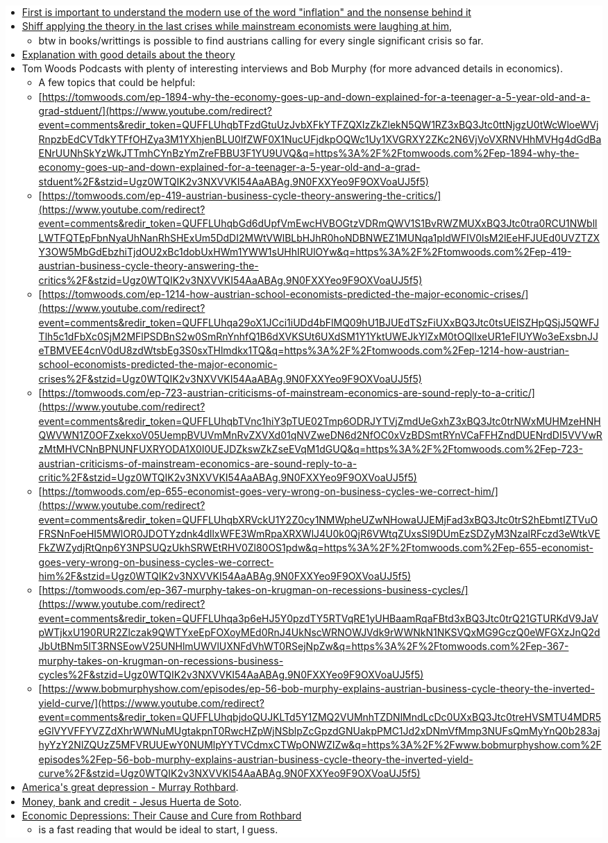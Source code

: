 - [First is important to understand the modern use of the word "inflation" and the nonsense behind it](https://www.youtube.com/watch?v=K0VKzNtZupA) 
- [Shiff applying the theory in the last crises while mainstream economists were laughing at him](https://www.youtube.com/watch?v=sgRGBNekFIw), 
  - btw in books/writtings is possible to find austrians calling for every single significant crisis so far.
- [Explanation with good details about the theory](https://www.youtube.com/watch?v=trHlLzKWZ3Q) 
- Tom Woods Podcasts with plenty of interesting interviews and Bob Murphy (for more advanced details in economics). 
  - A few topics that could be helpful: 
  - [https://tomwoods.com/ep-1894-why-the-economy-goes-up-and-down-explained-for-a-teenager-a-5-year-old-and-a-grad-stduent/](https://www.youtube.com/redirect?event=comments&redir_token=QUFFLUhqbTFzdGtuUzJvbXFkYTFZQXIzZkZlekN5QW1RZ3xBQ3Jtc0ttNjgzU0tWcWloeWVjRnpzbEdCVTdkYTFfOHZya3M1YXhjenBLU0lfZWF0X1NucUFjdkpOQWc1Uy1XVGRXY2ZKc2N6VjVoVXRNVHhMVHg4dGdBaENrUUNhSkYzWkJTTmhCYnBzYmZreFBBU3F1YU9UVQ&q=https%3A%2F%2Ftomwoods.com%2Fep-1894-why-the-economy-goes-up-and-down-explained-for-a-teenager-a-5-year-old-and-a-grad-stduent%2F&stzid=Ugz0WTQIK2v3NXVVKI54AaABAg.9N0FXXYeo9F9OXVoaUJ5f5) 
  - [https://tomwoods.com/ep-419-austrian-business-cycle-theory-answering-the-critics/](https://www.youtube.com/redirect?event=comments&redir_token=QUFFLUhqbGd6dUpfVmEwcHVBOGtzVDRmQWV1S1BvRWZMUXxBQ3Jtc0tra0RCU1NWbllLWTFQTEpFbnNyaUhNanRhSHExUm5DdDI2MWtVWlBLbHJhR0hoNDBNWEZ1MUNqa1pldWFIV0lsM2lEeHFJUEd0UVZTZXY3OW5MbGdEbzhiTjdOU2xBc1dobUxHWm1YWW1sUHhIRUlOYw&q=https%3A%2F%2Ftomwoods.com%2Fep-419-austrian-business-cycle-theory-answering-the-critics%2F&stzid=Ugz0WTQIK2v3NXVVKI54AaABAg.9N0FXXYeo9F9OXVoaUJ5f5)
  - [https://tomwoods.com/ep-1214-how-austrian-school-economists-predicted-the-major-economic-crises/](https://www.youtube.com/redirect?event=comments&redir_token=QUFFLUhqa29oX1JCci1iUDd4bFlMQ09hU1BJUEdTSzFiUXxBQ3Jtc0tsUElSZHpQSjJ5QWFJTlh5c1dFbXc0SjM2MFlPSDBnS2w0SmRnYnhfQ1B6dXVKSUt6UXdSM1Y1YktUWEJkYlZxM0tOQlIxeUR1eFlUYWo3eExsbnJJeTBMVEE4cnV0dU8zdWtsbEg3S0sxTHlmdkx1TQ&q=https%3A%2F%2Ftomwoods.com%2Fep-1214-how-austrian-school-economists-predicted-the-major-economic-crises%2F&stzid=Ugz0WTQIK2v3NXVVKI54AaABAg.9N0FXXYeo9F9OXVoaUJ5f5)
  - [https://tomwoods.com/ep-723-austrian-criticisms-of-mainstream-economics-are-sound-reply-to-a-critic/](https://www.youtube.com/redirect?event=comments&redir_token=QUFFLUhqbTVnc1hiY3pTUE02Tmp6ODRJYTVjZmdUeGxhZ3xBQ3Jtc0trNWxMUHMzeHNHQWVWN1Z0OFZxekxoV05UempBVUVmMnRvZXVXd01qNVZweDN6d2NfOC0xVzBDSmtRYnVCaFFHZndDUENrdDI5VVVwRzMtMHVCNnBPNUNFUXRYODA1X0I0UEJDZkswZkZseEVqM1dGUQ&q=https%3A%2F%2Ftomwoods.com%2Fep-723-austrian-criticisms-of-mainstream-economics-are-sound-reply-to-a-critic%2F&stzid=Ugz0WTQIK2v3NXVVKI54AaABAg.9N0FXXYeo9F9OXVoaUJ5f5) 
  - [https://tomwoods.com/ep-655-economist-goes-very-wrong-on-business-cycles-we-correct-him/](https://www.youtube.com/redirect?event=comments&redir_token=QUFFLUhqbXRVckU1Y2Z0cy1NMWpheUZwNHowaUJEMjFad3xBQ3Jtc0trS2hEbmtIZTVuOFRSNnFoeHI5MWlOR0JDOTYzdnk4dllxWFE3WmRpaXRXWlJ4U0k0QjR6VWtqZUxsSl9DUmEzSDZyM3NzalRFczd3eWtkVEFkZWZydjRtQnp6Y3NPSUQzUkhSRWEtRHV0Zl80OS1pdw&q=https%3A%2F%2Ftomwoods.com%2Fep-655-economist-goes-very-wrong-on-business-cycles-we-correct-him%2F&stzid=Ugz0WTQIK2v3NXVVKI54AaABAg.9N0FXXYeo9F9OXVoaUJ5f5) 
  - [https://tomwoods.com/ep-367-murphy-takes-on-krugman-on-recessions-business-cycles/](https://www.youtube.com/redirect?event=comments&redir_token=QUFFLUhqa3p6eHJ5Y0pzdTY5RTVqRE1yUHBaamRqaFBtd3xBQ3Jtc0trQ21GTURKdV9JaVpWTjkxU190RUR2Zlczak9QWTYxeEpFOXoyMEd0RnJ4UkNscWRNOWJVdk9rWWNkN1NKSVQxMG9GczQ0eWFGXzJnQ2dJbUtBNm5lT3RNSEowV25UNHlmUWVlUXNFdVhWT0RSejNpZw&q=https%3A%2F%2Ftomwoods.com%2Fep-367-murphy-takes-on-krugman-on-recessions-business-cycles%2F&stzid=Ugz0WTQIK2v3NXVVKI54AaABAg.9N0FXXYeo9F9OXVoaUJ5f5) 
  - [https://www.bobmurphyshow.com/episodes/ep-56-bob-murphy-explains-austrian-business-cycle-theory-the-inverted-yield-curve/](https://www.youtube.com/redirect?event=comments&redir_token=QUFFLUhqbjdoQUJKLTd5Y1ZMQ2VUMnhTZDNlMndLcDc0UXxBQ3Jtc0treHVSMTU4MDR5eGlVYVFFYVZZdXhrWWNuMUgtakpnT0RwcHZpWjNSblpZcGpzdGNUakpPMC1Jd2xDNmVfMmp3NUFsQmMyYnQ0b283ajhyYzY2NlZQUzZ5MFVRUUEwY0NUMlpYYTVCdmxCTWpONWZIZw&q=https%3A%2F%2Fwww.bobmurphyshow.com%2Fepisodes%2Fep-56-bob-murphy-explains-austrian-business-cycle-theory-the-inverted-yield-curve%2F&stzid=Ugz0WTQIK2v3NXVVKI54AaABAg.9N0FXXYeo9F9OXVoaUJ5f5) 
- [America's great depression - Murray Rothbard](https://www.amazon.com/Americas-Great-Depression-Murray-Rothbard/dp/0945466056). 
- [Money, bank and credit - Jesus Huerta de Soto](https://www.amazon.com/Money-Bank-Credit-Economic-Cycles/dp/1933550392). 
- [Economic Depressions: Their Cause and Cure from Rothbard](https://www.amazon.com/Economic-Depressions-Their-Cause-Cure-ebook/dp/B005CR8E7C)
  - is a fast reading that would be ideal to start, I guess.